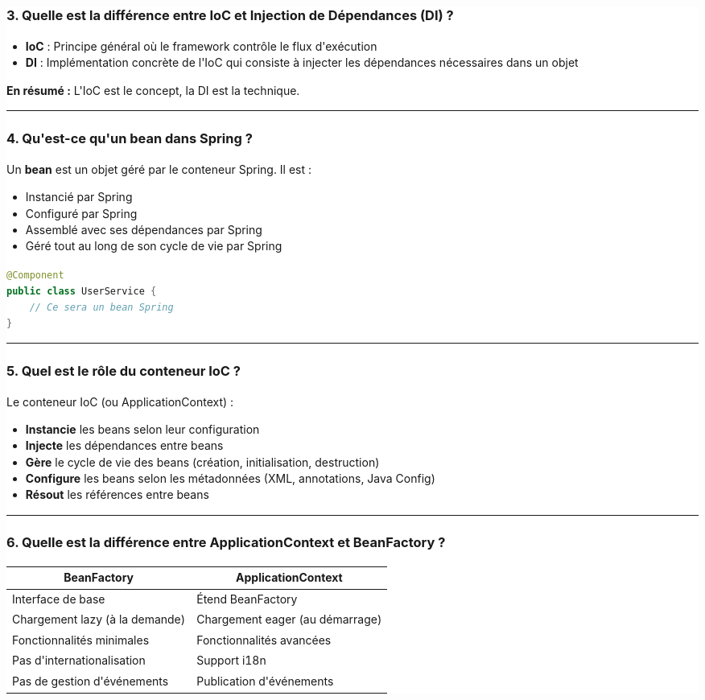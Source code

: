 ### 3. Quelle est la différence entre IoC et Injection de Dépendances (DI) ?

- **IoC** : Principe général où le framework contrôle le flux d'exécution
- **DI** : Implémentation concrète de l'IoC qui consiste à injecter les dépendances nécessaires dans un objet

**En résumé :** L'IoC est le concept, la DI est la technique.

---

### 4. Qu'est-ce qu'un bean dans Spring ?

Un **bean** est un objet géré par le conteneur Spring. Il est :
- Instancié par Spring
- Configuré par Spring
- Assemblé avec ses dépendances par Spring
- Géré tout au long de son cycle de vie par Spring

```java
@Component
public class UserService {
    // Ce sera un bean Spring
}
```

---

### 5. Quel est le rôle du conteneur IoC ?

Le conteneur IoC (ou ApplicationContext) :
- **Instancie** les beans selon leur configuration
- **Injecte** les dépendances entre beans
- **Gère** le cycle de vie des beans (création, initialisation, destruction)
- **Configure** les beans selon les métadonnées (XML, annotations, Java Config)
- **Résout** les références entre beans

---

### 6. Quelle est la différence entre ApplicationContext et BeanFactory ?

| **BeanFactory** | **ApplicationContext** |
|-----------------|------------------------|
| Interface de base | Étend BeanFactory |
| Chargement lazy (à la demande) | Chargement eager (au démarrage) |
| Fonctionnalités minimales | Fonctionnalités avancées |
| Pas d'internationalisation | Support i18n |
| Pas de gestion d'événements | Publication d'événements |
